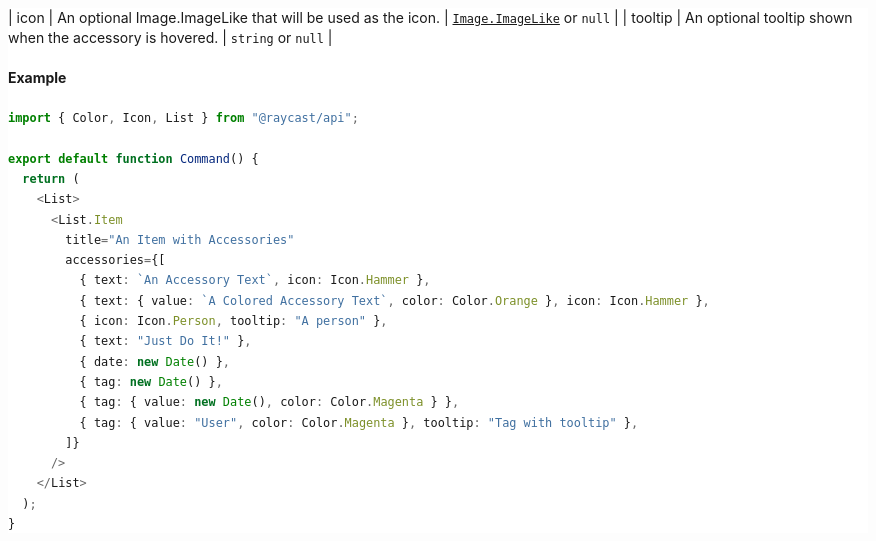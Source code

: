 | icon                                  | An optional Image.ImageLike that will be used as the icon.                                                                                                                                                                                                                                                                                                                      | [`Image.ImageLike`](https://developers.raycast.com/api-reference/icons-and-images#image.imagelike) or `null`                                                                                                                                                                                                                                                                                |
| tooltip                               | An optional tooltip shown when the accessory is hovered.                                                                                                                                                                                                                                                                                                                        | `string` or `null`                                                                                                                                                                                                                                                                                                                                                                          |

#### Example

```typescript
import { Color, Icon, List } from "@raycast/api";

export default function Command() {
  return (
    <List>
      <List.Item
        title="An Item with Accessories"
        accessories={[
          { text: `An Accessory Text`, icon: Icon.Hammer },
          { text: { value: `A Colored Accessory Text`, color: Color.Orange }, icon: Icon.Hammer },
          { icon: Icon.Person, tooltip: "A person" },
          { text: "Just Do It!" },
          { date: new Date() },
          { tag: new Date() },
          { tag: { value: new Date(), color: Color.Magenta } },
          { tag: { value: "User", color: Color.Magenta }, tooltip: "Tag with tooltip" },
        ]}
      />
    </List>
  );
}
```
